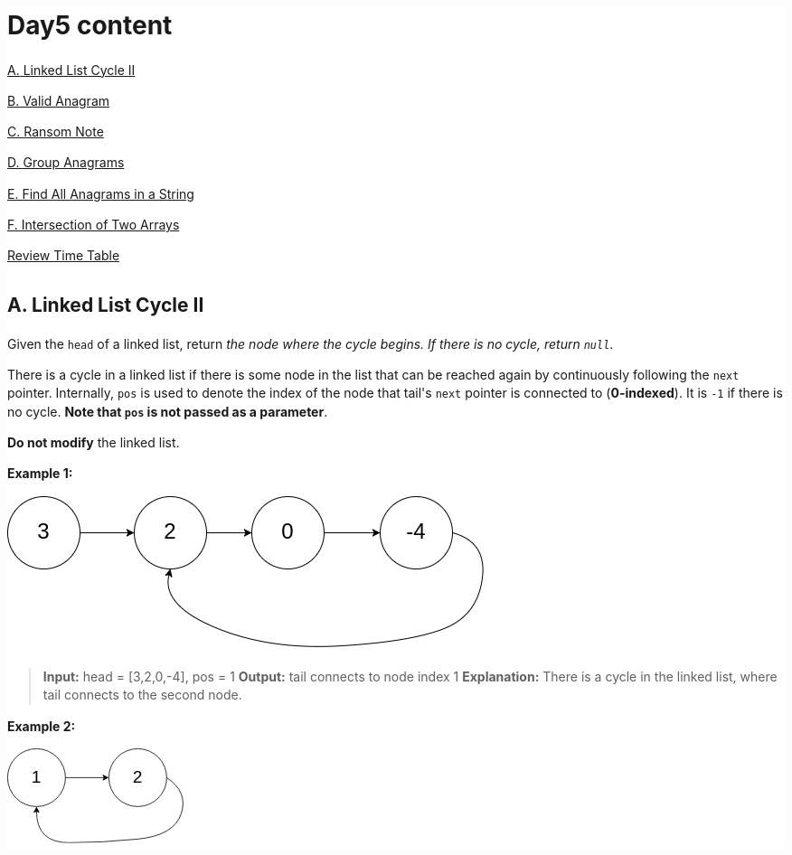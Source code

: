 # Day5 content

[A. Linked List Cycle II](#a-linked-list-cycle-ii)

[B. Valid Anagram](#b-valid-anagram)

[C. Ransom Note](#c-ransom-note)

[D. Group Anagrams](#d-group-anagrams)

[E. Find All Anagrams in a String](#e-find-all-anagrams-in-a-string)

[F. Intersection of Two Arrays](#f-intersection-of-two-arrays)

[Review Time Table](#review-time-table)


## A. Linked List Cycle II

Given the `head` of a linked list, return *the node where the cycle begins. If there is no cycle, return `null`*.

There is a cycle in a linked list if there is some node in the list that can be reached again by continuously following the `next` pointer. Internally, `pos` is used to denote the index of the node that tail's `next` pointer is connected to (**0-indexed**). It is `-1` if there is no cycle. **Note that `pos` is not passed as a parameter**.

**Do not modify** the linked list.

 
**Example 1:**

![alt text](image.png)

> **Input:** head = [3,2,0,-4], pos = 1
**Output:** tail connects to node index 1
**Explanation:** There is a cycle in the linked list, where tail connects to the second node.

**Example 2:**

![alt text](image-1.png)
